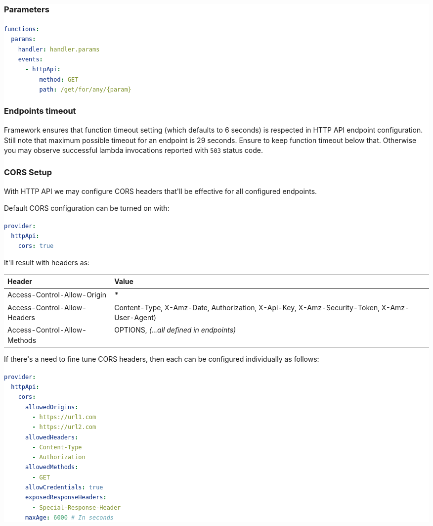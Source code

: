 ### Parameters

```yaml
functions:
  params:
    handler: handler.params
    events:
      - httpApi:
          method: GET
          path: /get/for/any/{param}
```

### Endpoints timeout

Framework ensures that function timeout setting (which defaults to 6 seconds) is respected in HTTP API endpoint configuration. Still note that maximum possible timeout for an endpoint is 29 seconds. Ensure to keep function timeout below that. Otherwise you may observe successful lambda invocations reported with `503` status code.

### CORS Setup

With HTTP API we may configure CORS headers that'll be effective for all configured endpoints.

Default CORS configuration can be turned on with:

```yaml
provider:
  httpApi:
    cors: true
```

It'll result with headers as:

| Header                       | Value                                                                                       |
| :--------------------------- | :------------------------------------------------------------------------------------------ |
| Access-Control-Allow-Origin  | \*                                                                                          |
| Access-Control-Allow-Headers | Content-Type, X-Amz-Date, Authorization, X-Api-Key, X-Amz-Security-Token, X-Amz-User-Agent) |
| Access-Control-Allow-Methods | OPTIONS, _(...all defined in endpoints)_                                                    |

If there's a need to fine tune CORS headers, then each can be configured individually as follows:

```yaml
provider:
  httpApi:
    cors:
      allowedOrigins:
        - https://url1.com
        - https://url2.com
      allowedHeaders:
        - Content-Type
        - Authorization
      allowedMethods:
        - GET
      allowCredentials: true
      exposedResponseHeaders:
        - Special-Response-Header
      maxAge: 6000 # In seconds
```
